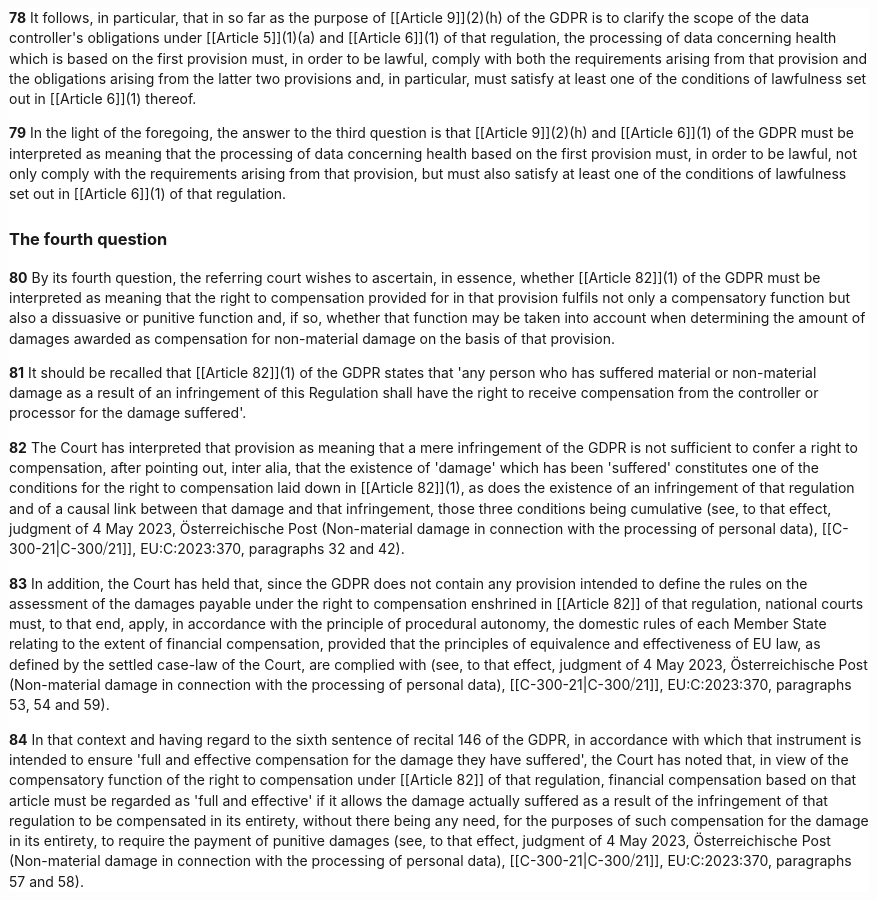 **78** It follows, in particular, that in so far as the purpose of [[Article 9]](2\)(h) of the GDPR is to clarify the scope of the data controller's obligations under [[Article 5]](1\)(a) and [[Article 6]](1\) of that regulation, the processing of data concerning health which is based on the first provision must, in order to be lawful, comply with both the requirements arising from that provision and the obligations arising from the latter two provisions and, in particular, must satisfy at least one of the conditions of lawfulness set out in [[Article 6]](1\) thereof.

**79** In the light of the foregoing, the answer to the third question is that [[Article 9]](2\)(h) and [[Article 6]](1\) of the GDPR must be interpreted as meaning that the processing of data concerning health based on the first provision must, in order to be lawful, not only comply with the requirements arising from that provision, but must also satisfy at least one of the conditions of lawfulness set out in [[Article 6]](1\) of that regulation.

### The fourth question

**80** By its fourth question, the referring court wishes to ascertain, in essence, whether [[Article 82]](1\) of the GDPR must be interpreted as meaning that the right to compensation provided for in that provision fulfils not only a compensatory function but also a dissuasive or punitive function and, if so, whether that function may be taken into account when determining the amount of damages awarded as compensation for non-material damage on the basis of that provision.

**81** It should be recalled that [[Article 82]](1\) of the GDPR states that 'any person who has suffered material or non-material damage as a result of an infringement of this Regulation shall have the right to receive compensation from the controller or processor for the damage suffered'.

**82** The Court has interpreted that provision as meaning that a mere infringement of the GDPR is not sufficient to confer a right to compensation, after pointing out, inter alia, that the existence of 'damage' which has been 'suffered' constitutes one of the conditions for the right to compensation laid down in [[Article 82]](1\), as does the existence of an infringement of that regulation and of a causal link between that damage and that infringement, those three conditions being cumulative (see, to that effect, judgment of 4 May 2023, Österreichische Post (Non-material damage in connection with the processing of personal data), [[C-300-21|C-300⧸21]], EU:C:2023:370, paragraphs 32 and 42).

**83** In addition, the Court has held that, since the GDPR does not contain any provision intended to define the rules on the assessment of the damages payable under the right to compensation enshrined in [[Article 82]] of that regulation, national courts must, to that end, apply, in accordance with the principle of procedural autonomy, the domestic rules of each Member State relating to the extent of financial compensation, provided that the principles of equivalence and effectiveness of EU law, as defined by the settled case-law of the Court, are complied with (see, to that effect, judgment of 4 May 2023, Österreichische Post (Non-material damage in connection with the processing of personal data), [[C-300-21|C-300⧸21]], EU:C:2023:370, paragraphs 53, 54 and 59).

**84** In that context and having regard to the sixth sentence of recital 146 of the GDPR, in accordance with which that instrument is intended to ensure 'full and effective compensation for the damage they have suffered', the Court has noted that, in view of the compensatory function of the right to compensation under [[Article 82]] of that regulation, financial compensation based on that article must be regarded as 'full and effective' if it allows the damage actually suffered as a result of the infringement of that regulation to be compensated in its entirety, without there being any need, for the purposes of such compensation for the damage in its entirety, to require the payment of punitive damages (see, to that effect, judgment of 4 May 2023, Österreichische Post (Non-material damage in connection with the processing of personal data), [[C-300-21|C-300⧸21]], EU:C:2023:370, paragraphs 57 and 58).

